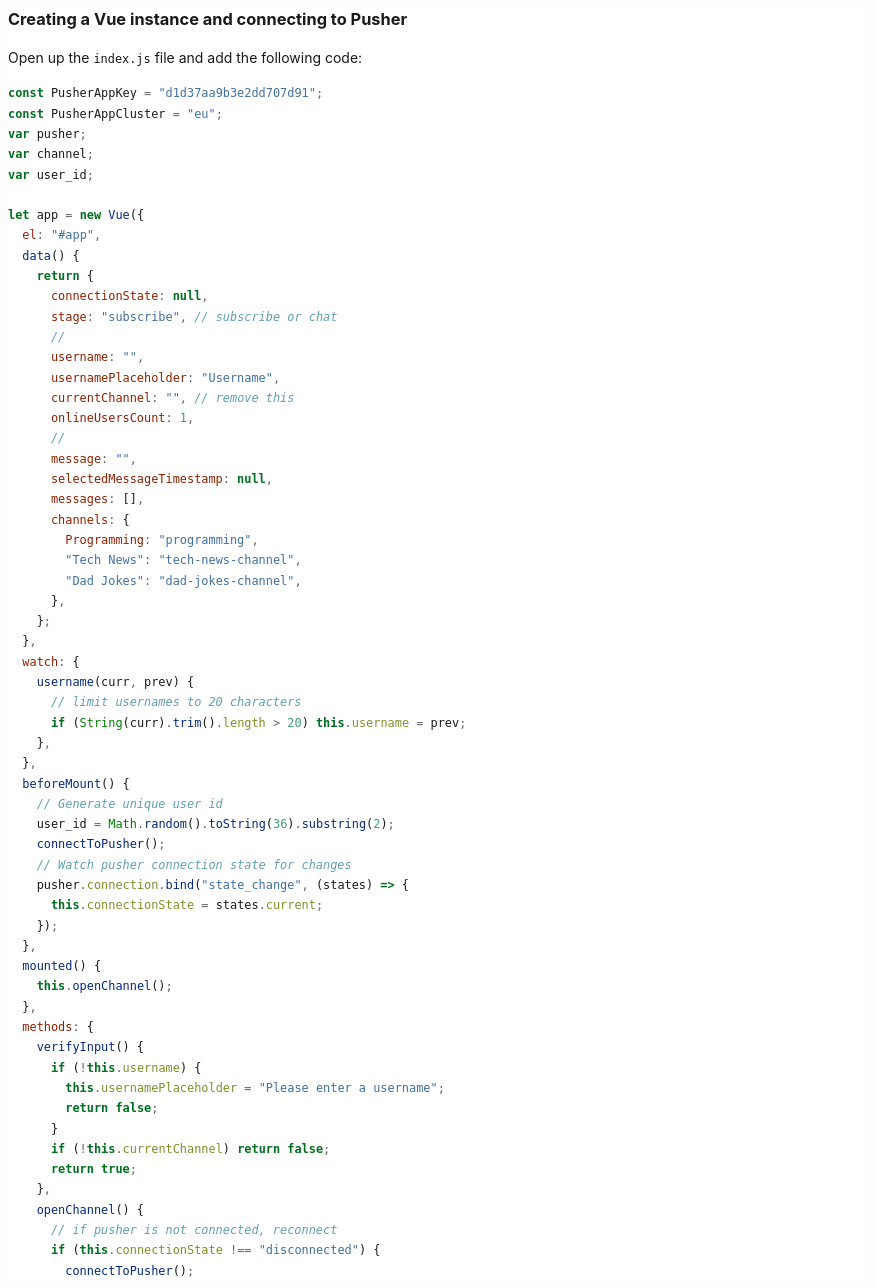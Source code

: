### Creating a Vue instance and connecting to Pusher <a name="instantiating"></a>
Open up the `index.js` file and add the following code:
```javascript
const PusherAppKey = "d1d37aa9b3e2dd707d91";
const PusherAppCluster = "eu";
var pusher;
var channel;
var user_id;

let app = new Vue({
  el: "#app",
  data() {
    return {
      connectionState: null,
      stage: "subscribe", // subscribe or chat
      //
      username: "",
      usernamePlaceholder: "Username",
      currentChannel: "", // remove this
      onlineUsersCount: 1,
      //
      message: "",
      selectedMessageTimestamp: null,
      messages: [],
      channels: {
        Programming: "programming",
        "Tech News": "tech-news-channel",
        "Dad Jokes": "dad-jokes-channel",
      },
    };
  },
  watch: {
    username(curr, prev) {
      // limit usernames to 20 characters
      if (String(curr).trim().length > 20) this.username = prev;
    },
  },
  beforeMount() {
    // Generate unique user id
    user_id = Math.random().toString(36).substring(2);
    connectToPusher();
    // Watch pusher connection state for changes
    pusher.connection.bind("state_change", (states) => {
      this.connectionState = states.current;
    });
  },
  mounted() {
    this.openChannel();
  },
  methods: {
    verifyInput() {
      if (!this.username) {
        this.usernamePlaceholder = "Please enter a username";
        return false;
      }
      if (!this.currentChannel) return false;
      return true;
    },
    openChannel() {
      // if pusher is not connected, reconnect
      if (this.connectionState !== "disconnected") {
        connectToPusher();
```